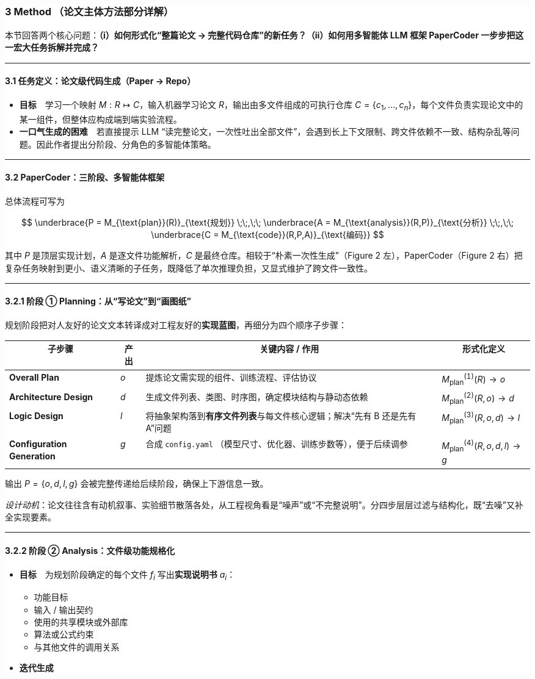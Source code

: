 ### 3 Method （论文主体方法部分详解）

本节回答两个核心问题：**（i）如何形式化“整篇论文 → 完整代码仓库”的新任务？（ii）如何用多智能体 LLM 框架 PaperCoder 一步步把这一宏大任务拆解并完成？**

---

#### 3.1 任务定义：论文级代码生成（Paper → Repo）

* **目标** 学习一个映射 $M : R \mapsto C$，输入机器学习论文 $R$，输出由多文件组成的可执行仓库 $C=\{c_1,\dots,c_n\}$，每个文件负责实现论文中的某一组件，但整体应构成端到端实验流程。
* **一口气生成的困难** 若直接提示 LLM “读完整论文，一次性吐出全部文件”，会遇到长上下文限制、跨文件依赖不一致、结构杂乱等问题。因此作者提出分阶段、分角色的多智能体策略。

---

#### 3.2 PaperCoder：三阶段、多智能体框架

总体流程可写为

$$
\underbrace{P = M_{\text{plan}}(R)}_{\text{规划}} \;\;,\;\;
\underbrace{A = M_{\text{analysis}}(R,P)}_{\text{分析}} \;\;,\;\;
\underbrace{C = M_{\text{code}}(R,P,A)}_{\text{编码}}
$$

其中 $P$ 是顶层实现计划，$A$ 是逐文件功能解析，$C$ 是最终仓库。相较于“朴素一次性生成”（Figure 2 左），PaperCoder（Figure 2 右）把复杂任务映射到更小、语义清晰的子任务，既降低了单次推理负担，又显式维护了跨文件一致性。

---

#### 3.2.1 阶段 ① Planning：从“写论文”到“画图纸”

规划阶段把对人友好的论文文本转译成对工程友好的**实现蓝图**，再细分为四个顺序子步骤：

| 子步骤                          | 产出  | 关键内容 / 作用                                   | 形式化定义                                  |
| ---------------------------- | --- | ------------------------------------------- | -------------------------------------- |
| **Overall Plan**             | $o$ | 提炼论文需实现的组件、训练流程、评估协议                        | $M_{\text{plan}}^{(1)}(R) \to o$       |
| **Architecture Design**      | $d$ | 生成文件列表、类图、时序图，确定模块结构与静动态依赖                  | $M_{\text{plan}}^{(2)}(R,o) \to d$     |
| **Logic Design**             | $l$ | 将抽象架构落到**有序文件列表**与每文件核心逻辑；解决“先有 B 还是先有 A”问题 | $M_{\text{plan}}^{(3)}(R,o,d) \to l$   |
| **Configuration Generation** | $g$ | 合成 `config.yaml` （模型尺寸、优化器、训练步数等），便于后续调参    | $M_{\text{plan}}^{(4)}(R,o,d,l) \to g$ |

输出 $P=\{o,d,l,g\}$ 会被完整传递给后续阶段，确保上下游信息一致。

*设计动机*：论文往往含有动机叙事、实验细节散落各处，从工程视角看是“噪声”或“不完整说明”。分四步层层过滤与结构化，既“去噪”又补全实现要素。

---

#### 3.2.2 阶段 ② Analysis：文件级功能规格化

* **目标** 为规划阶段确定的每个文件 $f_i$ 写出**实现说明书** $a_i$：

  * 功能目标
  * 输入 / 输出契约
  * 使用的共享模块或外部库
  * 算法或公式约束
  * 与其他文件的调用关系
* **迭代生成** 
